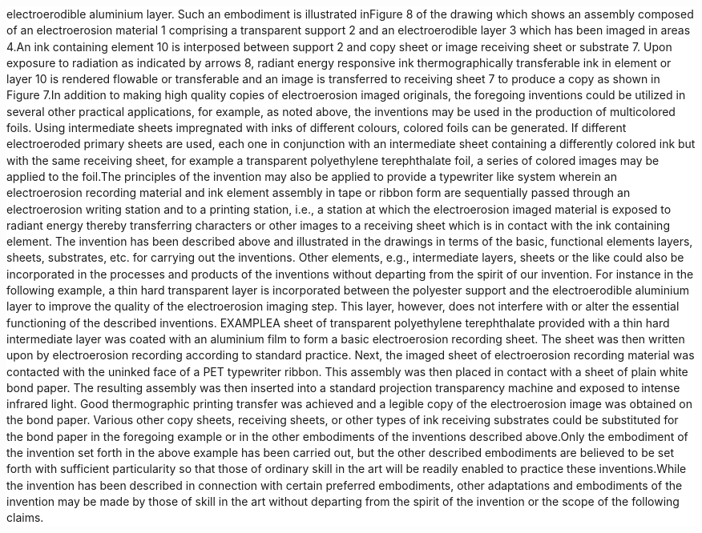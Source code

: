 electroerodible aluminium layer. Such an embodiment is illustrated inFigure 8 of the drawing which shows an assembly composed of an electroerosion material 1 comprising a transparent support 2 and an electroerodible layer 3 which has been imaged in areas 4.An ink containing element 10 is interposed between support 2 and copy sheet or image receiving sheet or substrate 7. Upon exposure to radiation as indicated by arrows 8, radiant energy responsive ink thermographically transferable ink in element or layer 10 is rendered flowable or transferable and an image is transferred to receiving sheet 7 to produce a copy as shown in Figure 7.In addition to making high quality copies of electroerosion imaged originals, the foregoing inventions could be utilized in several other practical applications, for example, as noted above, the inventions may be used in the production of multicolored foils. Using intermediate sheets impregnated with inks of different colours, colored foils can be generated. If different electroeroded primary sheets are used, each one in conjunction with an intermediate sheet containing a differently colored ink but with the same receiving sheet, for example a transparent polyethylene terephthalate foil, a series of colored images may be applied to the foil.The principles of the invention may also be applied to provide a typewriter like system wherein an electroerosion recording material and ink element assembly in tape or ribbon form are sequentially passed through an electroerosion writing station and to a printing station, i.e., a station at which the electroerosion imaged material is exposed to radiant energy thereby transferring characters or other images to a receiving sheet which is in contact with the ink containing element. The invention has been described above and illustrated in the drawings in terms of the basic, functional elements layers, sheets, substrates, etc. for carrying out the inventions. Other elements, e.g., intermediate layers, sheets or the like could also be incorporated in the processes and products of the inventions without departing from the spirit of our invention. For instance in the following example, a thin hard transparent layer is incorporated between the polyester support and the electroerodible aluminium layer to improve the quality of the electroerosion imaging step. This layer, however, does not interfere with or alter the essential functioning of the described inventions. EXAMPLEA sheet of transparent polyethylene terephthalate provided with a thin hard intermediate layer was coated with an aluminium film to form a basic electroerosion recording sheet. The sheet was then written upon by electroerosion recording according to standard practice. Next, the imaged sheet of electroerosion recording material was contacted with the uninked face of a PET typewriter ribbon. This assembly was then placed in contact with a sheet of plain white bond paper. The resulting assembly was then inserted into a standard projection transparency machine and exposed to intense infrared light. Good thermographic printing transfer was achieved and a legible copy of the electroerosion image was obtained on the bond paper. Various other copy sheets, receiving sheets, or other types of ink receiving substrates could be substituted for the bond paper in the foregoing example or in the other embodiments of the inventions described above.Only the embodiment of the invention set forth in the above example has been carried out, but the other described embodiments are believed to be set forth with sufficient particularity so that those of ordinary skill in the art will be readily enabled to practice these inventions.While the invention has been described in connection with certain preferred embodiments, other adaptations and embodiments of the invention may be made by those of skill in the art without departing from the spirit of the invention or the scope of the following claims.